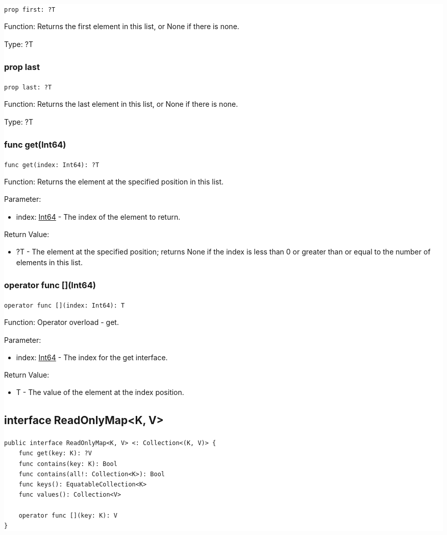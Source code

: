 ```cangjie
prop first: ?T
```

Function: Returns the first element in this list, or None if there is none.

Type: ?T

### prop last

```cangjie
prop last: ?T
```

Function: Returns the last element in this list, or None if there is none.

Type: ?T

### func get(Int64)

```cangjie
func get(index: Int64): ?T
```

Function: Returns the element at the specified position in this list.

Parameter:

- index: [Int64](../../core/core_package_api/core_package_intrinsics.md#int64) - The index of the element to return.

Return Value:

- ?T - The element at the specified position; returns None if the index is less than 0 or greater than or equal to the number of elements in this list.

### operator func []\(Int64)

```cangjie
operator func [](index: Int64): T
```

Function: Operator overload - get.

Parameter:

- index: [Int64](../../core/core_package_api/core_package_intrinsics.md#int64) - The index for the get interface.

Return Value:

- T - The value of the element at the index position.

## interface ReadOnlyMap\<K, V>

```cangjie
public interface ReadOnlyMap<K, V> <: Collection<(K, V)> {
    func get(key: K): ?V
    func contains(key: K): Bool
    func contains(all!: Collection<K>): Bool
    func keys(): EquatableCollection<K>
    func values(): Collection<V>

    operator func [](key: K): V
}
```
